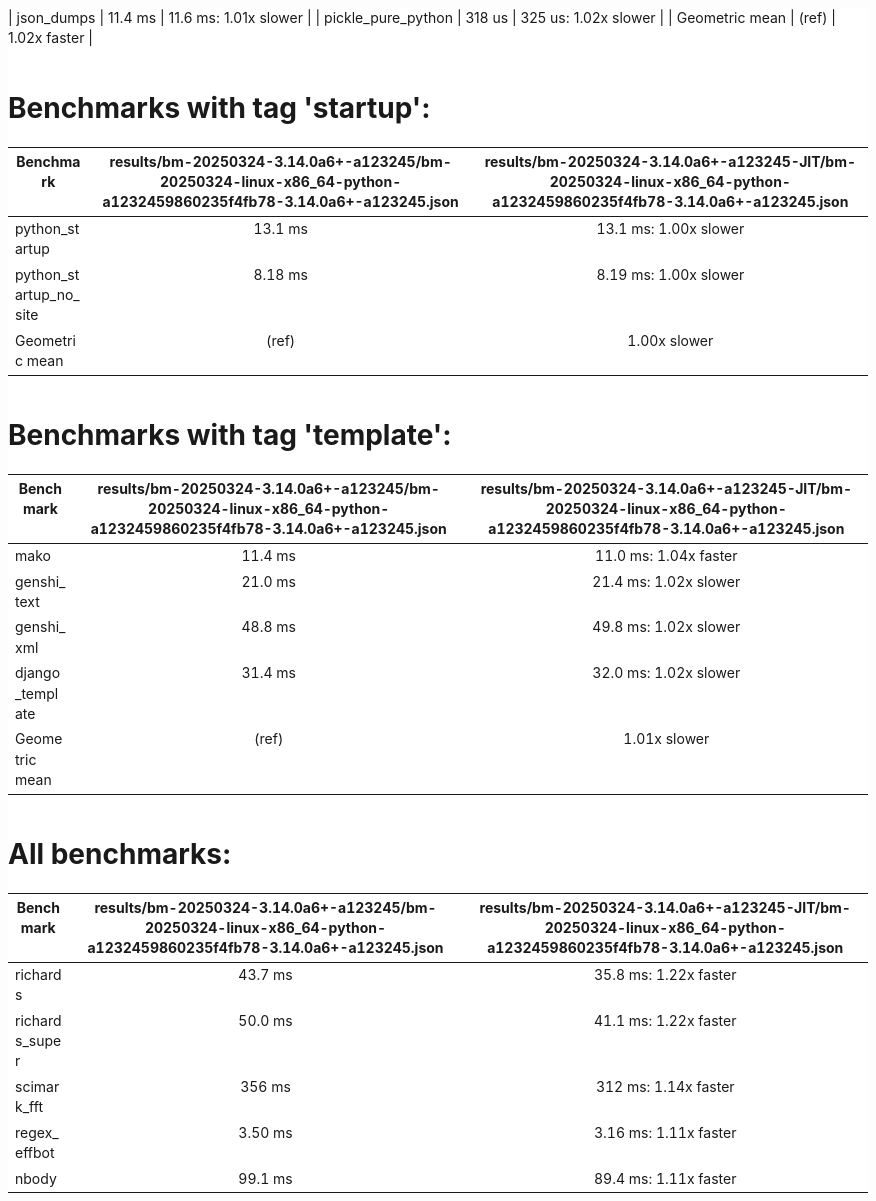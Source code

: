 | json_dumps           | 11.4 ms                                                                                                           | 11.6 ms: 1.01x slower                                                                                                 |
| pickle_pure_python   | 318 us                                                                                                            | 325 us: 1.02x slower                                                                                                  |
| Geometric mean       | (ref)                                                                                                             | 1.02x faster                                                                                                          |

Benchmarks with tag 'startup':
==============================

| Benchmark              | results/bm-20250324-3.14.0a6+-a123245/bm-20250324-linux-x86_64-python-a1232459860235f4fb78-3.14.0a6+-a123245.json | results/bm-20250324-3.14.0a6+-a123245-JIT/bm-20250324-linux-x86_64-python-a1232459860235f4fb78-3.14.0a6+-a123245.json |
|------------------------|:-----------------------------------------------------------------------------------------------------------------:|:---------------------------------------------------------------------------------------------------------------------:|
| python_startup         | 13.1 ms                                                                                                           | 13.1 ms: 1.00x slower                                                                                                 |
| python_startup_no_site | 8.18 ms                                                                                                           | 8.19 ms: 1.00x slower                                                                                                 |
| Geometric mean         | (ref)                                                                                                             | 1.00x slower                                                                                                          |

Benchmarks with tag 'template':
===============================

| Benchmark       | results/bm-20250324-3.14.0a6+-a123245/bm-20250324-linux-x86_64-python-a1232459860235f4fb78-3.14.0a6+-a123245.json | results/bm-20250324-3.14.0a6+-a123245-JIT/bm-20250324-linux-x86_64-python-a1232459860235f4fb78-3.14.0a6+-a123245.json |
|-----------------|:-----------------------------------------------------------------------------------------------------------------:|:---------------------------------------------------------------------------------------------------------------------:|
| mako            | 11.4 ms                                                                                                           | 11.0 ms: 1.04x faster                                                                                                 |
| genshi_text     | 21.0 ms                                                                                                           | 21.4 ms: 1.02x slower                                                                                                 |
| genshi_xml      | 48.8 ms                                                                                                           | 49.8 ms: 1.02x slower                                                                                                 |
| django_template | 31.4 ms                                                                                                           | 32.0 ms: 1.02x slower                                                                                                 |
| Geometric mean  | (ref)                                                                                                             | 1.01x slower                                                                                                          |

All benchmarks:
===============

| Benchmark                  | results/bm-20250324-3.14.0a6+-a123245/bm-20250324-linux-x86_64-python-a1232459860235f4fb78-3.14.0a6+-a123245.json | results/bm-20250324-3.14.0a6+-a123245-JIT/bm-20250324-linux-x86_64-python-a1232459860235f4fb78-3.14.0a6+-a123245.json |
|----------------------------|:-----------------------------------------------------------------------------------------------------------------:|:---------------------------------------------------------------------------------------------------------------------:|
| richards                   | 43.7 ms                                                                                                           | 35.8 ms: 1.22x faster                                                                                                 |
| richards_super             | 50.0 ms                                                                                                           | 41.1 ms: 1.22x faster                                                                                                 |
| scimark_fft                | 356 ms                                                                                                            | 312 ms: 1.14x faster                                                                                                  |
| regex_effbot               | 3.50 ms                                                                                                           | 3.16 ms: 1.11x faster                                                                                                 |
| nbody                      | 99.1 ms                                                                                                           | 89.4 ms: 1.11x faster                                                                                                 |